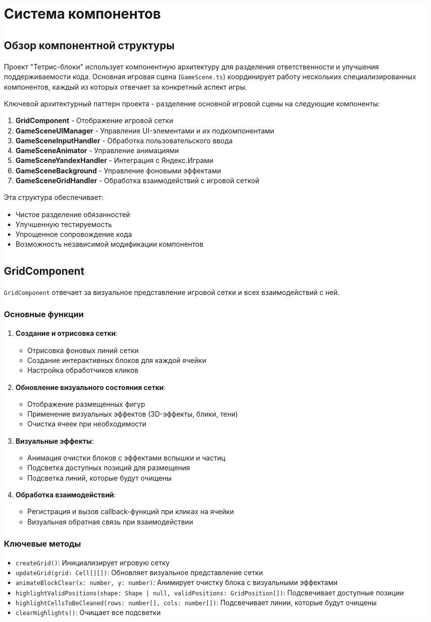 # Система компонентов

## Обзор компонентной структуры

Проект "Тетрис-блоки" использует компонентную архитектуру для разделения ответственности и улучшения поддерживаемости кода. Основная игровая сцена (`GameScene.ts`) координирует работу нескольких специализированных компонентов, каждый из которых отвечает за конкретный аспект игры.

Ключевой архитектурный паттерн проекта - разделение основной игровой сцены на следующие компоненты:

1. **GridComponent** - Отображение игровой сетки
2. **GameSceneUIManager** - Управление UI-элементами и их подкомпонентами
3. **GameSceneInputHandler** - Обработка пользовательского ввода
4. **GameSceneAnimator** - Управление анимациями
5. **GameSceneYandexHandler** - Интеграция с Яндекс.Играми
6. **GameSceneBackground** - Управление фоновыми эффектами
7. **GameSceneGridHandler** - Обработка взаимодействий с игровой сеткой

Эта структура обеспечивает:
- Чистое разделение обязанностей
- Улучшенную тестируемость
- Упрощенное сопровождение кода
- Возможность независимой модификации компонентов

## GridComponent

`GridComponent` отвечает за визуальное представление игровой сетки и всех взаимодействий с ней.

### Основные функции

1. **Создание и отрисовка сетки**:
   - Отрисовка фоновых линий сетки
   - Создание интерактивных блоков для каждой ячейки
   - Настройка обработчиков кликов

2. **Обновление визуального состояния сетки**:
   - Отображение размещенных фигур
   - Применение визуальных эффектов (3D-эффекты, блики, тени)
   - Очистка ячеек при необходимости

3. **Визуальные эффекты**:
   - Анимация очистки блоков с эффектами вспышки и частиц
   - Подсветка доступных позиций для размещения
   - Подсветка линий, которые будут очищены

4. **Обработка взаимодействий**:
   - Регистрация и вызов callback-функций при кликах на ячейки
   - Визуальная обратная связь при взаимодействии

### Ключевые методы

- `createGrid()`: Инициализирует игровую сетку
- `updateGrid(grid: Cell[][])`: Обновляет визуальное представление сетки
- `animateBlockClear(x: number, y: number)`: Анимирует очистку блока с визуальными эффектами
- `highlightValidPositions(shape: Shape | null, validPositions: GridPosition[])`: Подсвечивает доступные позиции
- `highlightCellsToBeCleaned(rows: number[], cols: number[])`: Подсвечивает линии, которые будут очищены
- `clearHighlights()`: Очищает все подсветки
